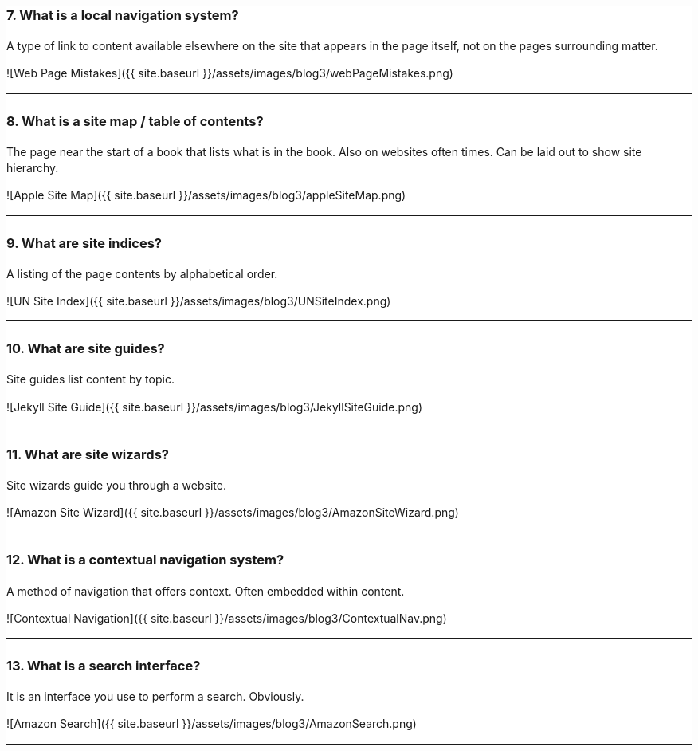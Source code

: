 
### 7. What is a local navigation system?
A type of link to content available elsewhere on the site that appears in the page itself, not on the pages surrounding matter.

![Web Page Mistakes]({{ site.baseurl }}/assets/images/blog3/webPageMistakes.png)

---

### 8. What is a site map / table of contents?
The page near the start of a book that lists what is in the book. Also on websites often times. Can be laid out to show site hierarchy.

![Apple Site Map]({{ site.baseurl }}/assets/images/blog3/appleSiteMap.png)

---

### 9. What are site indices?
A listing of the page contents by alphabetical order.

![UN Site Index]({{ site.baseurl }}/assets/images/blog3/UNSiteIndex.png)

---

### 10. What are site guides?
Site guides list content by topic.

![Jekyll Site Guide]({{ site.baseurl }}/assets/images/blog3/JekyllSiteGuide.png)

---

### 11. What are site wizards?
Site wizards guide you through a website.

![Amazon Site Wizard]({{ site.baseurl }}/assets/images/blog3/AmazonSiteWizard.png)

---

### 12. What is a contextual navigation system?
A method of navigation that offers context. Often embedded within content.

![Contextual Navigation]({{ site.baseurl }}/assets/images/blog3/ContextualNav.png)

---

### 13. What is a search interface?
It is an interface you use to perform a search. Obviously.

![Amazon Search]({{ site.baseurl }}/assets/images/blog3/AmazonSearch.png)

---